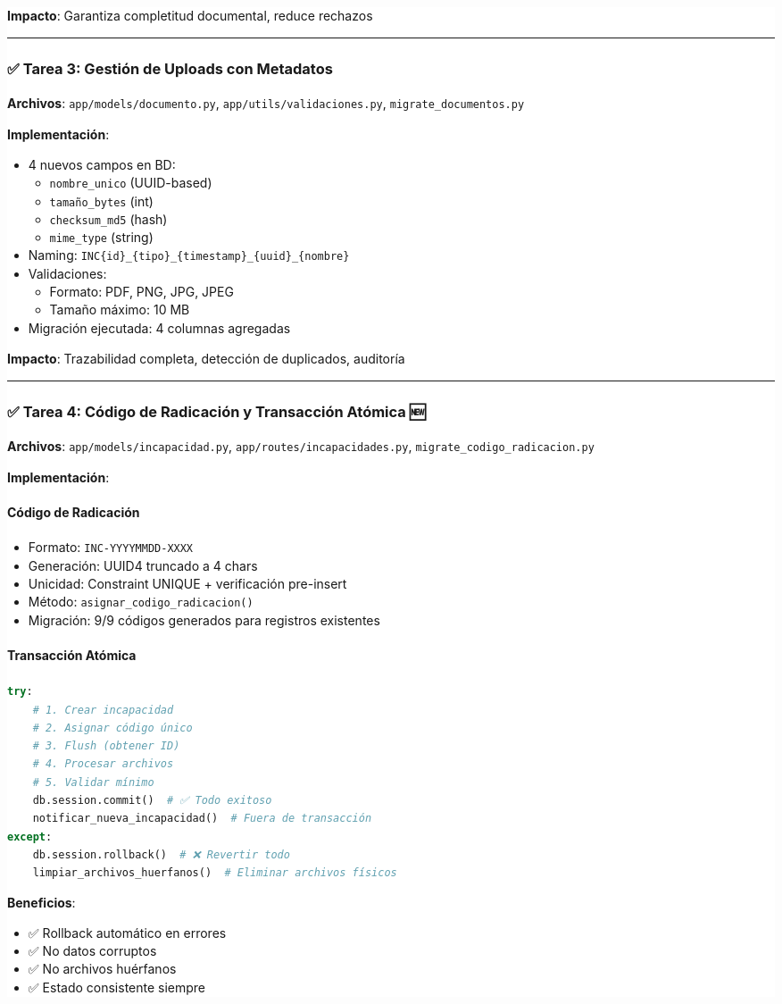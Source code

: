 **Impacto**: Garantiza completitud documental, reduce rechazos

---

### ✅ **Tarea 3: Gestión de Uploads con Metadatos**
**Archivos**: `app/models/documento.py`, `app/utils/validaciones.py`, `migrate_documentos.py`

**Implementación**:
- 4 nuevos campos en BD:
  - `nombre_unico` (UUID-based)
  - `tamaño_bytes` (int)
  - `checksum_md5` (hash)
  - `mime_type` (string)
- Naming: `INC{id}_{tipo}_{timestamp}_{uuid}_{nombre}`
- Validaciones:
  - Formato: PDF, PNG, JPG, JPEG
  - Tamaño máximo: 10 MB
- Migración ejecutada: 4 columnas agregadas

**Impacto**: Trazabilidad completa, detección de duplicados, auditoría

---

### ✅ **Tarea 4: Código de Radicación y Transacción Atómica** 🆕
**Archivos**: `app/models/incapacidad.py`, `app/routes/incapacidades.py`, `migrate_codigo_radicacion.py`

**Implementación**:

#### **Código de Radicación**
- Formato: `INC-YYYYMMDD-XXXX`
- Generación: UUID4 truncado a 4 chars
- Unicidad: Constraint UNIQUE + verificación pre-insert
- Método: `asignar_codigo_radicacion()`
- Migración: 9/9 códigos generados para registros existentes

#### **Transacción Atómica**
```python
try:
    # 1. Crear incapacidad
    # 2. Asignar código único
    # 3. Flush (obtener ID)
    # 4. Procesar archivos
    # 5. Validar mínimo
    db.session.commit()  # ✅ Todo exitoso
    notificar_nueva_incapacidad()  # Fuera de transacción
except:
    db.session.rollback()  # ❌ Revertir todo
    limpiar_archivos_huerfanos()  # Eliminar archivos físicos
```

**Beneficios**:
- ✅ Rollback automático en errores
- ✅ No datos corruptos
- ✅ No archivos huérfanos
- ✅ Estado consistente siempre
